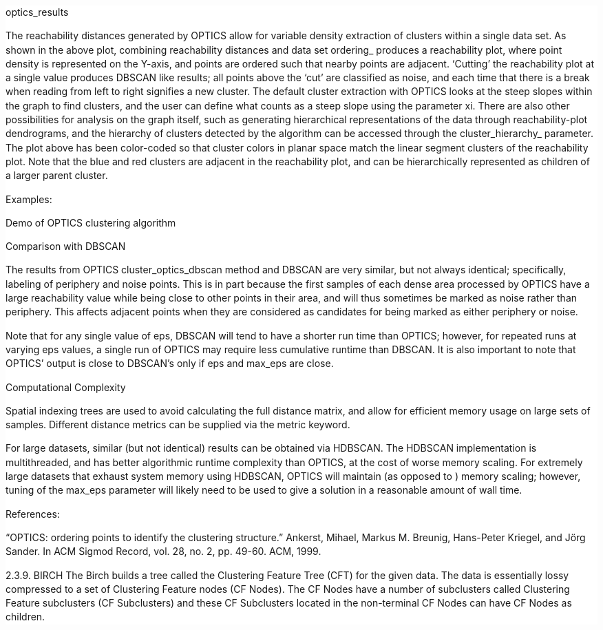 optics_results

The reachability distances generated by OPTICS allow for variable density extraction of clusters within a single data set. As shown in the above plot, combining reachability distances and data set ordering_ produces a reachability plot, where point density is represented on the Y-axis, and points are ordered such that nearby points are adjacent. ‘Cutting’ the reachability plot at a single value produces DBSCAN like results; all points above the ‘cut’ are classified as noise, and each time that there is a break when reading from left to right signifies a new cluster. The default cluster extraction with OPTICS looks at the steep slopes within the graph to find clusters, and the user can define what counts as a steep slope using the parameter xi. There are also other possibilities for analysis on the graph itself, such as generating hierarchical representations of the data through reachability-plot dendrograms, and the hierarchy of clusters detected by the algorithm can be accessed through the cluster_hierarchy_ parameter. The plot above has been color-coded so that cluster colors in planar space match the linear segment clusters of the reachability plot. Note that the blue and red clusters are adjacent in the reachability plot, and can be hierarchically represented as children of a larger parent cluster.

Examples:

Demo of OPTICS clustering algorithm

Comparison with DBSCAN

The results from OPTICS cluster_optics_dbscan method and DBSCAN are very similar, but not always identical; specifically, labeling of periphery and noise points. This is in part because the first samples of each dense area processed by OPTICS have a large reachability value while being close to other points in their area, and will thus sometimes be marked as noise rather than periphery. This affects adjacent points when they are considered as candidates for being marked as either periphery or noise.

Note that for any single value of eps, DBSCAN will tend to have a shorter run time than OPTICS; however, for repeated runs at varying eps values, a single run of OPTICS may require less cumulative runtime than DBSCAN. It is also important to note that OPTICS’ output is close to DBSCAN’s only if eps and max_eps are close.

Computational Complexity

Spatial indexing trees are used to avoid calculating the full distance matrix, and allow for efficient memory usage on large sets of samples. Different distance metrics can be supplied via the metric keyword.

For large datasets, similar (but not identical) results can be obtained via HDBSCAN. The HDBSCAN implementation is multithreaded, and has better algorithmic runtime complexity than OPTICS, at the cost of worse memory scaling. For extremely large datasets that exhaust system memory using HDBSCAN, OPTICS will maintain 
 (as opposed to 
) memory scaling; however, tuning of the max_eps parameter will likely need to be used to give a solution in a reasonable amount of wall time.

References:

“OPTICS: ordering points to identify the clustering structure.” Ankerst, Mihael, Markus M. Breunig, Hans-Peter Kriegel, and Jörg Sander. In ACM Sigmod Record, vol. 28, no. 2, pp. 49-60. ACM, 1999.

2.3.9. BIRCH
The Birch builds a tree called the Clustering Feature Tree (CFT) for the given data. The data is essentially lossy compressed to a set of Clustering Feature nodes (CF Nodes). The CF Nodes have a number of subclusters called Clustering Feature subclusters (CF Subclusters) and these CF Subclusters located in the non-terminal CF Nodes can have CF Nodes as children.
